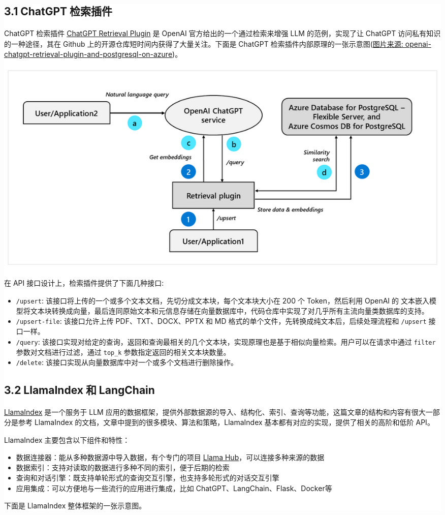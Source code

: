 ## 3.1 ChatGPT 检索插件

ChatGPT 检索插件 [ChatGPT Retrieval Plugin](https://github.com/openai/chatgpt-retrieval-plugin "ChatGPT Retrieval Plugin") 是 OpenAI 官方给出的一个通过检索来增强 LLM 的范例，实现了让 ChatGPT 访问私有知识的一种途径，其在 Github 上的开源仓库短时间内获得了大量关注。下面是 ChatGPT 检索插件内部原理的一张示意图([图片来源: openai-chatgpt-retrieval-plugin-and-postgresql-on-azure](https://techcommunity.microsoft.com/t5/azure-database-for-postgresql/openai-chatgpt-retrieval-plugin-and-postgresql-on-azure/ba-p/3826411 "图片来源: openai-chatgpt-retrieval-plugin-and-postgresql-on-azure"))。

![](image/zx2o6-r03j_66t36suJSV.png)

在 API 接口设计上，检索插件提供了下面几种接口:

-   `/upsert`: 该接口将上传的一个或多个文本文档，先切分成文本块，每个文本块大小在 200 个 Token，然后利用 OpenAI 的 文本嵌入模型将文本块转换成向量，最后连同原始文本和元信息存储在向量数据库中，代码仓库中实现了对几乎所有主流向量类数据库的支持。
-   `/upsert-file`: 该接口允许上传 PDF、TXT、DOCX、PPTX 和 MD 格式的单个文件，先转换成纯文本后，后续处理流程和 `/upsert` 接口一样。
-   `/query`: 该接口实现对给定的查询，返回和查询最相关的几个文本块，实现原理也是基于相似向量检索。用户可以在请求中通过 `filter` 参数对文档进行过滤，通过 `top_k` 参数指定返回的相关文本块数量。
-   `/delete`: 该接口实现从向量数据库中对一个或多个文档进行删除操作。

## 3.2 LlamaIndex 和 LangChain

[LlamaIndex](https://gpt-index.readthedocs.io/en/latest/index.html# "LlamaIndex") 是一个服务于 LLM 应用的数据框架，提供外部数据源的导入、结构化、索引、查询等功能，这篇文章的结构和内容有很大一部分是参考 LlamaIndex 的文档，文章中提到的很多模块、算法和策略，LlamaIndex 基本都有对应的实现，提供了相关的高阶和低阶 API。

LlamaIndex 主要包含以下组件和特性：

-   数据连接器：能从多种数据源中导入数据，有个专门的项目 [Llama Hub](https://llamahub.ai/ "Llama Hub")，可以连接多种来源的数据
-   数据索引：支持对读取的数据进行多种不同的索引，便于后期的检索
-   查询和对话引擎：既支持单轮形式的查询交互引擎，也支持多轮形式的对话交互引擎
-   应用集成：可以方便地与一些流行的应用进行集成，比如 ChatGPT、LangChain、Flask、Docker等

下面是 LlamaIndex 整体框架的一张示意图。
